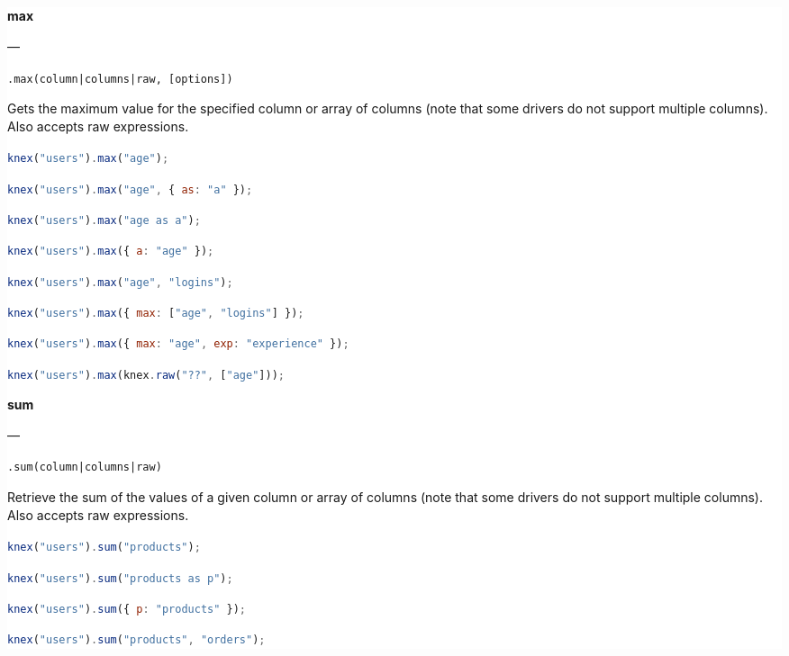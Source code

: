 **max**

—

`.max(column|columns|raw, [options])`

Gets the maximum value for the specified column or array of columns (note that some drivers do not support multiple columns). Also accepts raw expressions.

```js
knex("users").max("age");
```

```js
knex("users").max("age", { as: "a" });
```

```js
knex("users").max("age as a");
```

```js
knex("users").max({ a: "age" });
```

```js
knex("users").max("age", "logins");
```

```js
knex("users").max({ max: ["age", "logins"] });
```

```js
knex("users").max({ max: "age", exp: "experience" });
```

```js
knex("users").max(knex.raw("??", ["age"]));
```

**sum**

—

`.sum(column|columns|raw)`

Retrieve the sum of the values of a given column or array of columns (note that some drivers do not support multiple columns). Also accepts raw expressions.

```js
knex("users").sum("products");
```

```js
knex("users").sum("products as p");
```

```js
knex("users").sum({ p: "products" });
```

```js
knex("users").sum("products", "orders");
```
